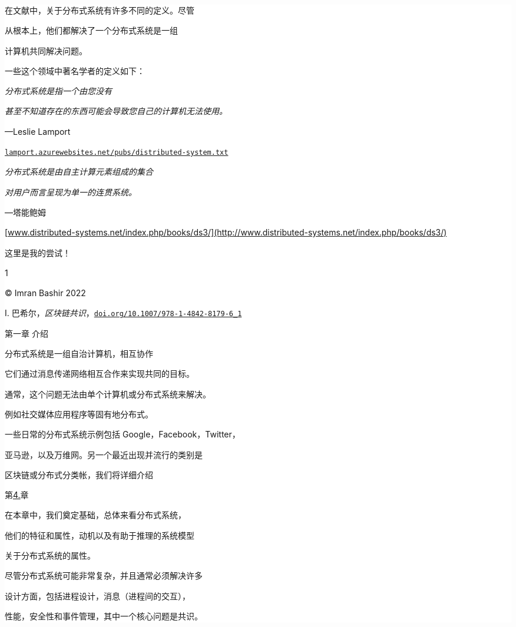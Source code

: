 在文献中，关于分布式系统有许多不同的定义。尽管

从根本上，他们都解决了一个分布式系统是一组

计算机共同解决问题。

一些这个领域中著名学者的定义如下：

*分布式系统是指一个由您没有*

*甚至不知道存在的东西可能会导致您自己的计算机无法使用。*

—Leslie Lamport

[`lamport.azurewebsites.net/pubs/distributed-system.txt`](https://lamport.azurewebsites.net/pubs/distributed-system.txt)

*分布式系统是由自主计算元素组成的集合*

*对用户而言呈现为单一的连贯系统。*

—塔能鲍姆

[www.distributed-systems.net/index.php/books/ds3/](http://www.distributed-systems.net/index.php/books/ds3/)

这里是我的尝试！

1

© Imran Bashir 2022

I. 巴希尔，*区块链共识*，[`doi.org/10.1007/978-1-4842-8179-6_1`](https://doi.org/10.1007/978-1-4842-8179-6_1#DOI)

第一章 介绍

分布式系统是一组自治计算机，相互协作

它们通过消息传递网络相互合作来实现共同的目标。

通常，这个问题无法由单个计算机或分布式系统来解决。

例如社交媒体应用程序等固有地分布式。

一些日常的分布式系统示例包括 Google，Facebook，Twitter，

亚马逊，以及万维网。另一个最近出现并流行的类别是

区块链或分布式分类帐，我们将详细介绍

第[4\.]()章

在本章中，我们奠定基础，总体来看分布式系统，

他们的特征和属性，动机以及有助于推理的系统模型

关于分布式系统的属性。

尽管分布式系统可能非常复杂，并且通常必须解决许多

设计方面，包括进程设计，消息（进程间的交互），

性能，安全性和事件管理，其中一个核心问题是共识。
